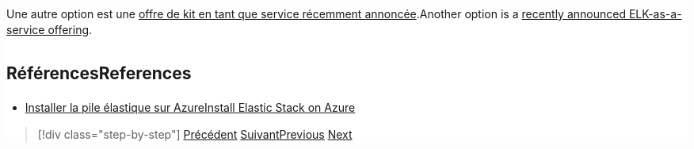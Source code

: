 <span data-ttu-id="e4baa-163">Une autre option est une [offre de kit en tant que service récemment annoncée](https://devops.com/logz-io-unveils-azure-open-source-elk-monitoring-solution/).</span><span class="sxs-lookup"><span data-stu-id="e4baa-163">Another option is a [recently announced ELK-as-a-service offering](https://devops.com/logz-io-unveils-azure-open-source-elk-monitoring-solution/).</span></span>

## <a name="references"></a><span data-ttu-id="e4baa-164">Références</span><span class="sxs-lookup"><span data-stu-id="e4baa-164">References</span></span>

- [<span data-ttu-id="e4baa-165">Installer la pile élastique sur Azure</span><span class="sxs-lookup"><span data-stu-id="e4baa-165">Install Elastic Stack on Azure</span></span>](/azure/virtual-machines/linux/tutorial-elasticsearch)

>[!div class="step-by-step"]
><span data-ttu-id="e4baa-166">[Précédent](observability-patterns.md) 
> [Suivant](monitoring-azure-kubernetes.md)</span><span class="sxs-lookup"><span data-stu-id="e4baa-166">[Previous](observability-patterns.md)
[Next](monitoring-azure-kubernetes.md)</span></span>
